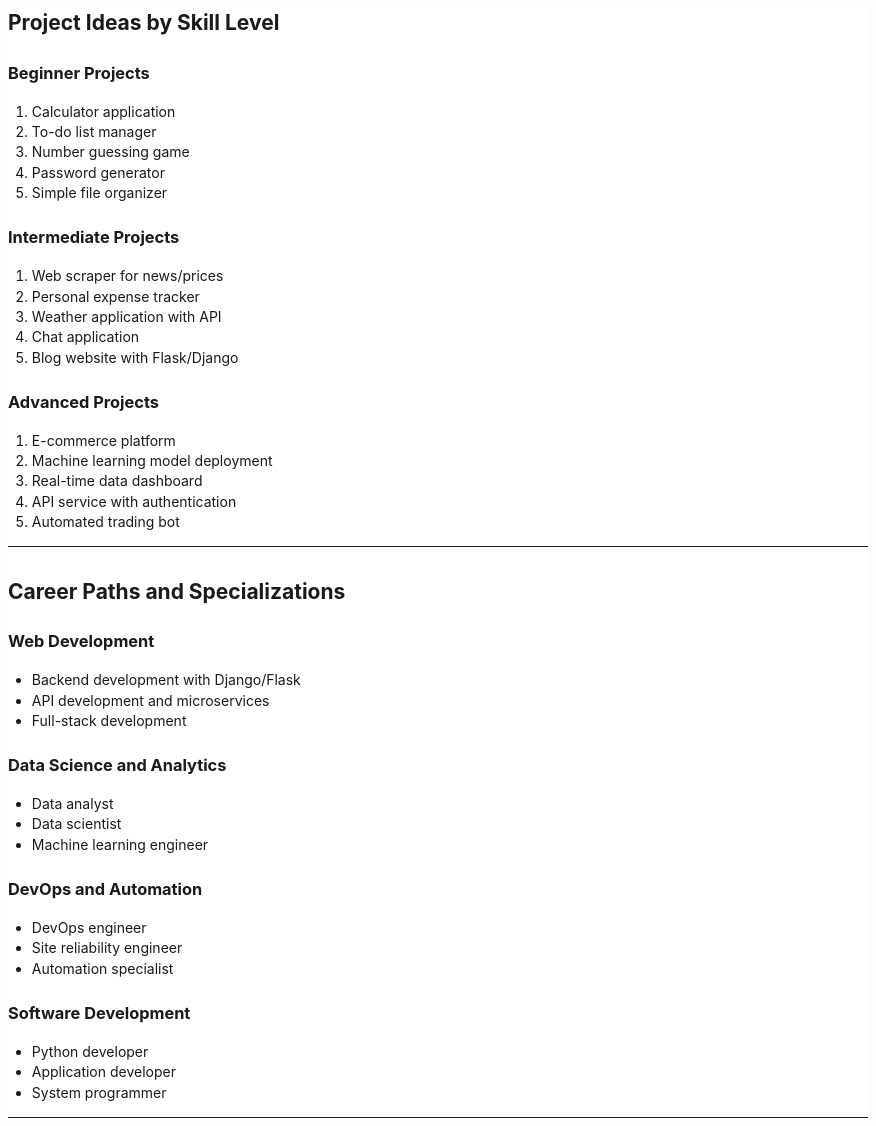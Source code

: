 
## **Project Ideas by Skill Level**

### Beginner Projects
1. Calculator application
2. To-do list manager
3. Number guessing game
4. Password generator
5. Simple file organizer

### Intermediate Projects
1. Web scraper for news/prices
2. Personal expense tracker
3. Weather application with API
4. Chat application
5. Blog website with Flask/Django

### Advanced Projects
1. E-commerce platform
2. Machine learning model deployment
3. Real-time data dashboard
4. API service with authentication
5. Automated trading bot

---

## **Career Paths and Specializations**

### Web Development
- Backend development with Django/Flask
- API development and microservices
- Full-stack development

### Data Science and Analytics
- Data analyst
- Data scientist
- Machine learning engineer

### DevOps and Automation
- DevOps engineer
- Site reliability engineer
- Automation specialist

### Software Development
- Python developer
- Application developer
- System programmer

---
